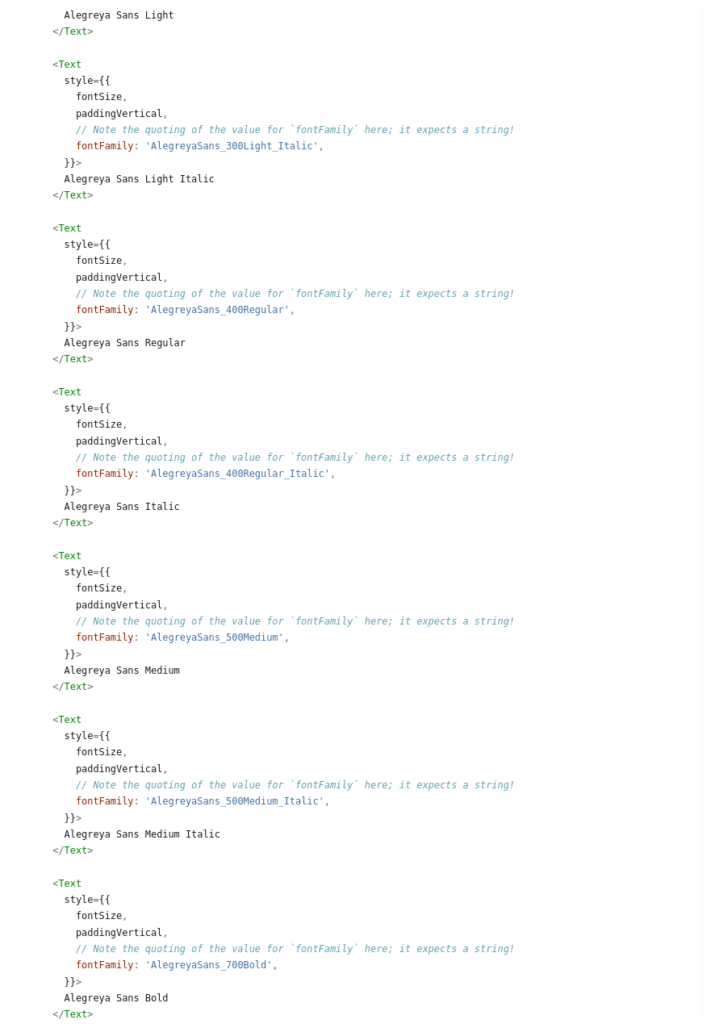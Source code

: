 ```js
          Alegreya Sans Light
        </Text>

        <Text
          style={{
            fontSize,
            paddingVertical,
            // Note the quoting of the value for `fontFamily` here; it expects a string!
            fontFamily: 'AlegreyaSans_300Light_Italic',
          }}>
          Alegreya Sans Light Italic
        </Text>

        <Text
          style={{
            fontSize,
            paddingVertical,
            // Note the quoting of the value for `fontFamily` here; it expects a string!
            fontFamily: 'AlegreyaSans_400Regular',
          }}>
          Alegreya Sans Regular
        </Text>

        <Text
          style={{
            fontSize,
            paddingVertical,
            // Note the quoting of the value for `fontFamily` here; it expects a string!
            fontFamily: 'AlegreyaSans_400Regular_Italic',
          }}>
          Alegreya Sans Italic
        </Text>

        <Text
          style={{
            fontSize,
            paddingVertical,
            // Note the quoting of the value for `fontFamily` here; it expects a string!
            fontFamily: 'AlegreyaSans_500Medium',
          }}>
          Alegreya Sans Medium
        </Text>

        <Text
          style={{
            fontSize,
            paddingVertical,
            // Note the quoting of the value for `fontFamily` here; it expects a string!
            fontFamily: 'AlegreyaSans_500Medium_Italic',
          }}>
          Alegreya Sans Medium Italic
        </Text>

        <Text
          style={{
            fontSize,
            paddingVertical,
            // Note the quoting of the value for `fontFamily` here; it expects a string!
            fontFamily: 'AlegreyaSans_700Bold',
          }}>
          Alegreya Sans Bold
        </Text>

```